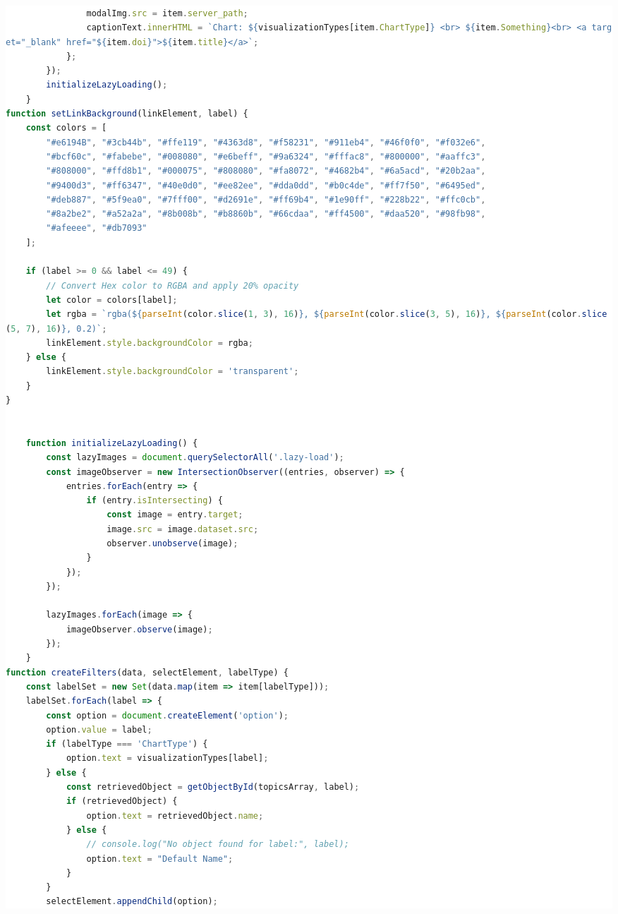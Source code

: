 ```js
                modalImg.src = item.server_path;
                captionText.innerHTML = `Chart: ${visualizationTypes[item.ChartType]} <br> ${item.Something}<br> <a target="_blank" href="${item.doi}">${item.title}</a>`;
            };
        });
        initializeLazyLoading();
    }
function setLinkBackground(linkElement, label) {
    const colors = [
        "#e6194B", "#3cb44b", "#ffe119", "#4363d8", "#f58231", "#911eb4", "#46f0f0", "#f032e6",
        "#bcf60c", "#fabebe", "#008080", "#e6beff", "#9a6324", "#fffac8", "#800000", "#aaffc3",
        "#808000", "#ffd8b1", "#000075", "#808080", "#fa8072", "#4682b4", "#6a5acd", "#20b2aa",
        "#9400d3", "#ff6347", "#40e0d0", "#ee82ee", "#dda0dd", "#b0c4de", "#ff7f50", "#6495ed",
        "#deb887", "#5f9ea0", "#7fff00", "#d2691e", "#ff69b4", "#1e90ff", "#228b22", "#ffc0cb",
        "#8a2be2", "#a52a2a", "#8b008b", "#b8860b", "#66cdaa", "#ff4500", "#daa520", "#98fb98",
        "#afeeee", "#db7093"
    ];

    if (label >= 0 && label <= 49) {
        // Convert Hex color to RGBA and apply 20% opacity
        let color = colors[label];
        let rgba = `rgba(${parseInt(color.slice(1, 3), 16)}, ${parseInt(color.slice(3, 5), 16)}, ${parseInt(color.slice(5, 7), 16)}, 0.2)`;
        linkElement.style.backgroundColor = rgba;
    } else {
        linkElement.style.backgroundColor = 'transparent';
    }
}


    function initializeLazyLoading() {
        const lazyImages = document.querySelectorAll('.lazy-load');
        const imageObserver = new IntersectionObserver((entries, observer) => {
            entries.forEach(entry => {
                if (entry.isIntersecting) {
                    const image = entry.target;
                    image.src = image.dataset.src;
                    observer.unobserve(image);
                }
            });
        });

        lazyImages.forEach(image => {
            imageObserver.observe(image);
        });
    }
function createFilters(data, selectElement, labelType) {
    const labelSet = new Set(data.map(item => item[labelType]));
    labelSet.forEach(label => {
        const option = document.createElement('option');
        option.value = label;
        if (labelType === 'ChartType') {
            option.text = visualizationTypes[label];
        } else {
            const retrievedObject = getObjectById(topicsArray, label);
            if (retrievedObject) {
                option.text = retrievedObject.name;
            } else {
                // console.log("No object found for label:", label);
                option.text = "Default Name";
            }
        }
        selectElement.appendChild(option);
```